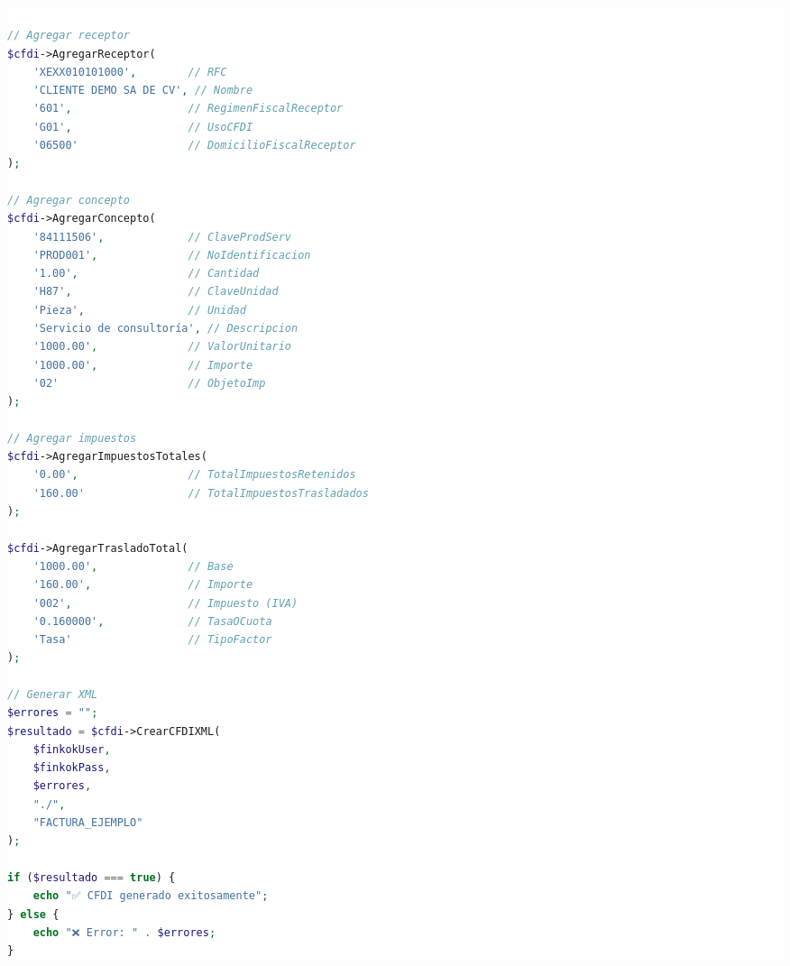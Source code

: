```php

// Agregar receptor
$cfdi->AgregarReceptor(
    'XEXX010101000',        // RFC
    'CLIENTE DEMO SA DE CV', // Nombre
    '601',                  // RegimenFiscalReceptor
    'G01',                  // UsoCFDI
    '06500'                 // DomicilioFiscalReceptor
);

// Agregar concepto
$cfdi->AgregarConcepto(
    '84111506',             // ClaveProdServ
    'PROD001',              // NoIdentificacion
    '1.00',                 // Cantidad
    'H87',                  // ClaveUnidad
    'Pieza',                // Unidad
    'Servicio de consultoría', // Descripcion
    '1000.00',              // ValorUnitario
    '1000.00',              // Importe
    '02'                    // ObjetoImp
);

// Agregar impuestos
$cfdi->AgregarImpuestosTotales(
    '0.00',                 // TotalImpuestosRetenidos
    '160.00'                // TotalImpuestosTrasladados
);

$cfdi->AgregarTrasladoTotal(
    '1000.00',              // Base
    '160.00',               // Importe
    '002',                  // Impuesto (IVA)
    '0.160000',             // TasaOCuota
    'Tasa'                  // TipoFactor
);

// Generar XML
$errores = "";
$resultado = $cfdi->CrearCFDIXML(
    $finkokUser,
    $finkokPass,
    $errores,
    "./",
    "FACTURA_EJEMPLO"
);

if ($resultado === true) {
    echo "✅ CFDI generado exitosamente";
} else {
    echo "❌ Error: " . $errores;
}
```

